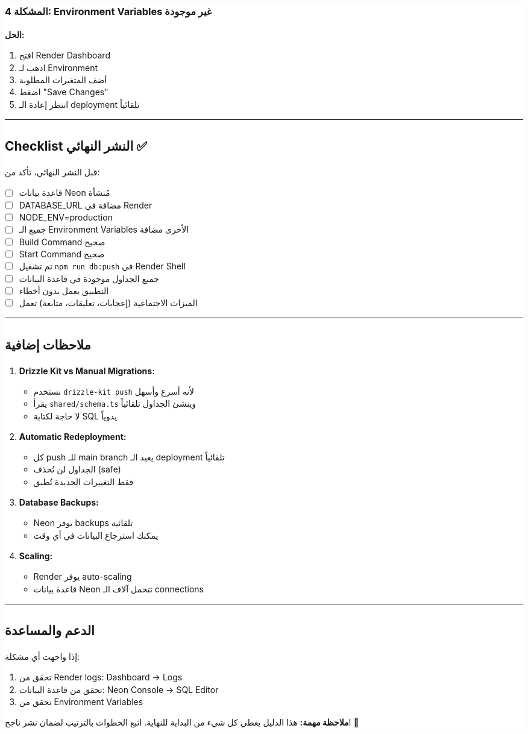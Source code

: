 ### المشكلة 4: Environment Variables غير موجودة
**الحل:**
1. افتح Render Dashboard
2. اذهب لـ Environment
3. أضف المتغيرات المطلوبة
4. اضغط "Save Changes"
5. انتظر إعادة الـ deployment تلقائياً

---

## Checklist النشر النهائي ✅

قبل النشر النهائي، تأكد من:

- [ ] قاعدة بيانات Neon مُنشأة
- [ ] DATABASE_URL مضافة في Render
- [ ] NODE_ENV=production
- [ ] جميع الـ Environment Variables الأخرى مضافة
- [ ] Build Command صحيح
- [ ] Start Command صحيح
- [ ] تم تشغيل `npm run db:push` في Render Shell
- [ ] جميع الجداول موجودة في قاعدة البيانات
- [ ] التطبيق يعمل بدون أخطاء
- [ ] الميزات الاجتماعية (إعجابات، تعليقات، متابعة) تعمل

---

## ملاحظات إضافية

1. **Drizzle Kit vs Manual Migrations:**
   - نستخدم `drizzle-kit push` لأنه أسرع وأسهل
   - يقرأ `shared/schema.ts` وينشئ الجداول تلقائياً
   - لا حاجة لكتابة SQL يدوياً

2. **Automatic Redeployment:**
   - كل push للـ main branch يعيد الـ deployment تلقائياً
   - الجداول لن تُحذف (safe)
   - فقط التغييرات الجديدة تُطبق

3. **Database Backups:**
   - Neon يوفر backups تلقائية
   - يمكنك استرجاع البيانات في أي وقت

4. **Scaling:**
   - Render يوفر auto-scaling
   - قاعدة بيانات Neon تتحمل آلاف الـ connections

---

## الدعم والمساعدة

إذا واجهت أي مشكلة:
1. تحقق من Render logs: Dashboard → Logs
2. تحقق من قاعدة البيانات: Neon Console → SQL Editor
3. تحقق من Environment Variables

**ملاحظة مهمة:** هذا الدليل يغطي كل شيء من البداية للنهاية. اتبع الخطوات بالترتيب لضمان نشر ناجح! 🎉
